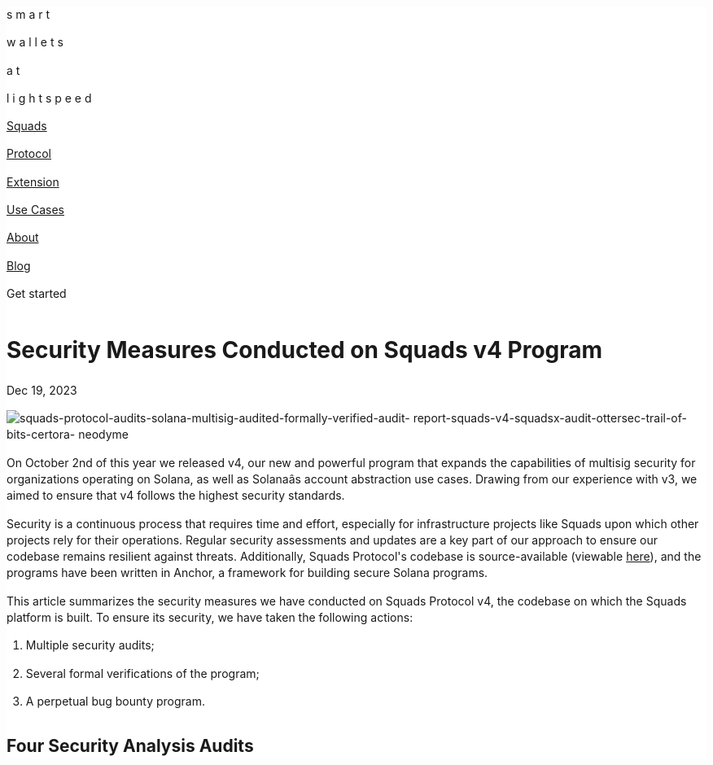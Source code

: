 s m a r t

w a l l e t s

a t

l i g h t s p e e d

[Squads](../)

[Protocol](../protocol)

[Extension](../extension)

[Use Cases](../use-cases)

[About](https://www.sqds.io/)

[Blog](../blog)

[](../)

Get started

# Security Measures Conducted on Squads v4 Program

Dec 19, 2023

![squads-protocol-audits-solana-multisig-audited-formally-verified-audit-
report-squads-v4-squadsx-audit-ottersec-trail-of-bits-certora-
neodyme](https://framerusercontent.com/images/v4N4xBLtGGR2gZt6Wh9BoO0ss.png)

On October 2nd of this year we released v4, our new and powerful program that
expands the capabilities of multisig security for organizations operating on
Solana, as well as Solanaâs account abstraction use cases. Drawing from our
experience with v3, we aimed to ensure that v4 follows the highest security
standards.

Security is a continuous process that requires time and effort, especially for
infrastructure projects like Squads upon which other projects rely for their
operations. Regular security assessments and updates are a key part of our
approach to ensure our codebase remains resilient against threats.
Additionally, Squads Protocol's codebase is source-available (viewable
[here](https://github.com/Squads-Protocol/v4)), and the programs have been
written in Anchor, a framework for building secure Solana programs.

This article summarizes the security measures we have conducted on Squads
Protocol v4, the codebase on which the Squads platform is built. To ensure its
security, we have taken the following actions:

  1. Multiple security audits;

  2. Several formal verifications of the program;

  3. A perpetual bug bounty program.

## Four Security Analysis Audits
